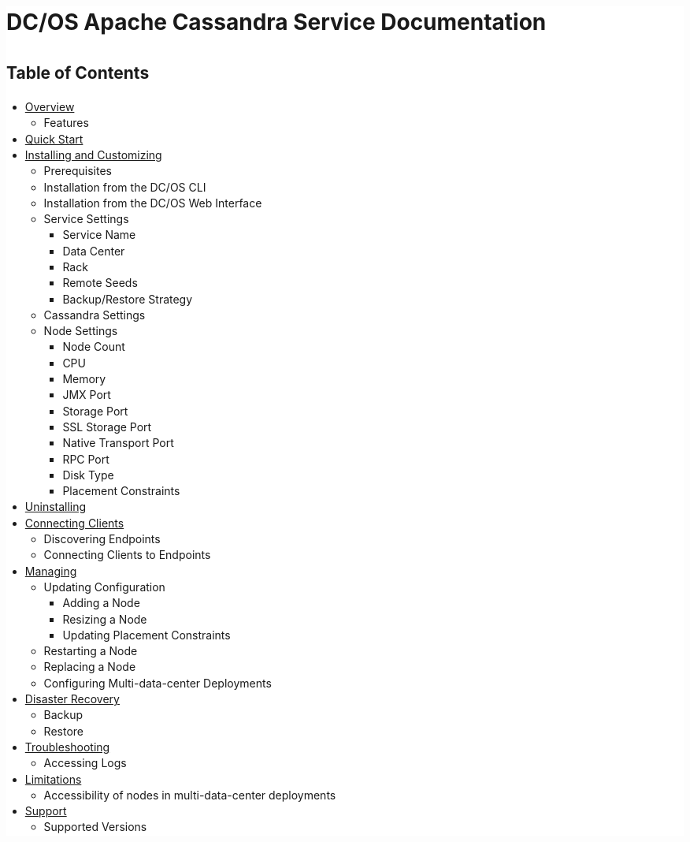# DC/OS Apache Cassandra Service Documentation

## Table of Contents

- [Overview](#overview)
  - Features
- [Quick Start](#quick-start)
- [Installing and Customizing](#installing-and-customizing)
  - Prerequisites
  - Installation from the DC/OS CLI
  - Installation from the DC/OS Web Interface
  - Service Settings
    - Service Name
    - Data Center
    - Rack
    - Remote Seeds
    - Backup/Restore Strategy
  - Cassandra Settings
  - Node Settings
    - Node Count
    - CPU
    - Memory
    - JMX Port
    - Storage Port
    - SSL Storage Port
    - Native Transport Port
    - RPC Port
    - Disk Type
    - Placement Constraints
- [Uninstalling](#uninstalling)
- [Connecting Clients](#connecting-clients)
  - Discovering Endpoints
  - Connecting Clients to Endpoints
- [Managing](#managing)
  - Updating Configuration
    - Adding a Node
    - Resizing a Node
    - Updating Placement Constraints
  - Restarting a Node
  - Replacing a Node
  - Configuring Multi-data-center Deployments
- [Disaster Recovery](#disaster-recovery)
  - Backup
  - Restore
- [Troubleshooting](#troubleshooting)
  - Accessing Logs
- [Limitations](#limitations)
  - Accessibility of nodes in multi-data-center deployments
- [Support](#support)
  - Supported Versions
